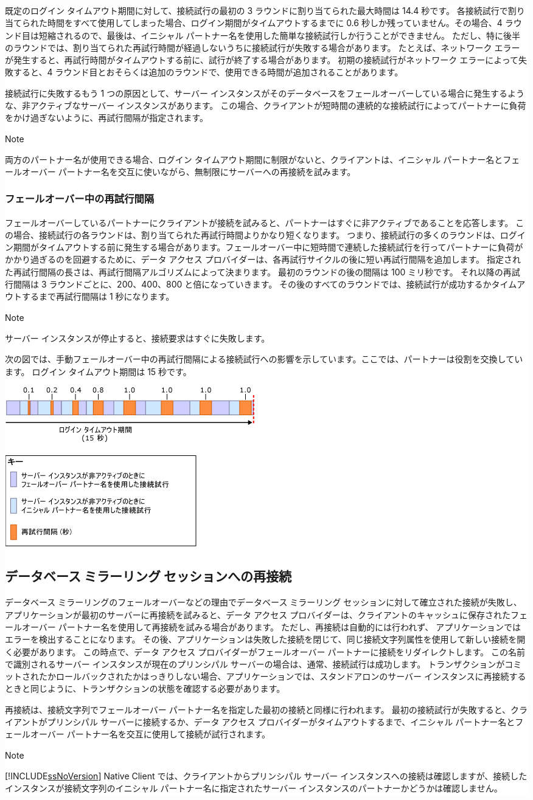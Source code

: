  既定のログイン タイムアウト期間に対して、接続試行の最初の 3 ラウンドに割り当てられた最大時間は 14.4 秒です。 各接続試行で割り当てられた時間をすべて使用してしまった場合、ログイン期間がタイムアウトするまでに 0.6 秒しか残っていません。その場合、4 ラウンド目は短縮されるので、最後は、イニシャル パートナー名を使用した簡単な接続試行しか行うことができません。 ただし、特に後半のラウンドでは、割り当てられた再試行時間が経過しないうちに接続試行が失敗する場合があります。 たとえば、ネットワーク エラーが発生すると、再試行時間がタイムアウトする前に、試行が終了する場合があります。 初期の接続試行がネットワーク エラーによって失敗すると、4 ラウンド目とおそらくは追加のラウンドで、使用できる時間が追加されることがあります。  
  
 接続試行に失敗するもう 1 つの原因として、サーバー インスタンスがそのデータベースをフェールオーバーしている場合に発生するような、非アクティブなサーバー インスタンスがあります。 この場合、クライアントが短時間の連続的な接続試行によってパートナーに負荷をかけ過ぎないように、再試行間隔が指定されます。  
  
> [!NOTE]  
>  両方のパートナー名が使用できる場合、ログイン タイムアウト期間に制限がないと、クライアントは、イニシャル パートナー名とフェールオーバー パートナー名を交互に使いながら、無制限にサーバーへの再接続を試みます。  
  
  
### <a name="retry-delays-during-failover"></a>フェールオーバー中の再試行間隔  
 フェールオーバーしているパートナーにクライアントが接続を試みると、パートナーはすぐに非アクティブであることを応答します。 この場合、接続試行の各ラウンドは、割り当てられた再試行時間よりかなり短くなります。 つまり、接続試行の多くのラウンドは、ログイン期間がタイムアウトする前に発生する場合があります。フェールオーバー中に短時間で連続した接続試行を行ってパートナーに負荷がかかり過ぎるのを回避するために、データ アクセス プロバイダーは、各再試行サイクルの後に短い再試行間隔を追加します。 指定された再試行間隔の長さは、再試行間隔アルゴリズムによって決まります。 最初のラウンドの後の間隔は 100 ミリ秒です。 それ以降の再試行間隔は 3 ラウンドごとに、200、400、800 と倍になっていきます。 その後のすべてのラウンドでは、接続試行が成功するかタイムアウトするまで再試行間隔は 1 秒になります。  
  
> [!NOTE]  
>  サーバー インスタンスが停止すると、接続要求はすぐに失敗します。  
  
 次の図では、手動フェールオーバー中の再試行間隔による接続試行への影響を示しています。ここでは、パートナーは役割を交換しています。 ログイン タイムアウト期間は 15 秒です。  
  
 ![再試行間隔アルゴリズム](../../database-engine/database-mirroring/media/dbm-retry-delay-algorithm.gif "再試行間隔アルゴリズム")  
  
##  <a name="Reconnecting"></a> データベース ミラーリング セッションへの再接続  
 データベース ミラーリングのフェールオーバーなどの理由でデータベース ミラーリング セッションに対して確立された接続が失敗し、アプリケーションが最初のサーバーに再接続を試みると、データ アクセス プロバイダーは、クライアントのキャッシュに保存されたフェールオーバー パートナー名を使用して再接続を試みる場合があります。 ただし、再接続は自動的には行われず、 アプリケーションではエラーを検出することになります。 その後、アプリケーションは失敗した接続を閉じて、同じ接続文字列属性を使用して新しい接続を開く必要があります。 この時点で、データ アクセス プロバイダーがフェールオーバー パートナーに接続をリダイレクトします。 この名前で識別されるサーバー インスタンスが現在のプリンシパル サーバーの場合は、通常、接続試行は成功します。 トランザクションがコミットされたかロールバックされたかはっきりしない場合、アプリケーションでは、スタンドアロンのサーバー インスタンスに再接続するときと同じように、トランザクションの状態を確認する必要があります。  
  
 再接続は、接続文字列でフェールオーバー パートナー名を指定した最初の接続と同様に行われます。 最初の接続試行が失敗すると、クライアントがプリンシパル サーバーに接続するか、データ アクセス プロバイダーがタイムアウトするまで、イニシャル パートナー名とフェールオーバー パートナー名を交互に使用して接続が試行されます。  
  
> [!NOTE]  
>  [!INCLUDE[ssNoVersion](../../includes/ssnoversion-md.md)] Native Client では、クライアントからプリンシパル サーバー インスタンスへの接続は確認しますが、接続したインスタンスが接続文字列のイニシャル パートナー名に指定されたサーバー インスタンスのパートナーかどうかは確認しません。  
  